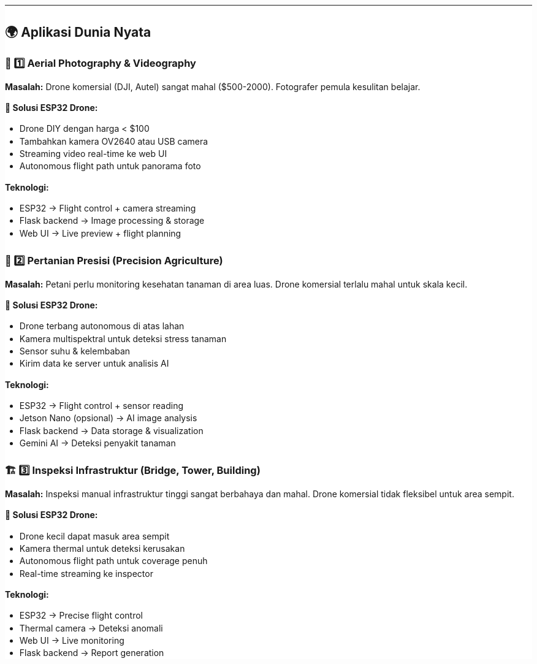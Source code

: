 
---

## 🌍 Aplikasi Dunia Nyata

### 🎥 1️⃣ Aerial Photography & Videography

**Masalah:**
Drone komersial (DJI, Autel) sangat mahal ($500-2000). Fotografer pemula kesulitan belajar.

**🤖 Solusi ESP32 Drone:**
- Drone DIY dengan harga < $100
- Tambahkan kamera OV2640 atau USB camera
- Streaming video real-time ke web UI
- Autonomous flight path untuk panorama foto

**Teknologi:**
- ESP32 → Flight control + camera streaming
- Flask backend → Image processing & storage
- Web UI → Live preview + flight planning

### 🌾 2️⃣ Pertanian Presisi (Precision Agriculture)

**Masalah:**
Petani perlu monitoring kesehatan tanaman di area luas. Drone komersial terlalu mahal untuk skala kecil.

**🤖 Solusi ESP32 Drone:**
- Drone terbang autonomous di atas lahan
- Kamera multispektral untuk deteksi stress tanaman
- Sensor suhu & kelembaban
- Kirim data ke server untuk analisis AI

**Teknologi:**
- ESP32 → Flight control + sensor reading
- Jetson Nano (opsional) → AI image analysis
- Flask backend → Data storage & visualization
- Gemini AI → Deteksi penyakit tanaman

### 🏗️ 3️⃣ Inspeksi Infrastruktur (Bridge, Tower, Building)

**Masalah:**
Inspeksi manual infrastruktur tinggi sangat berbahaya dan mahal. Drone komersial tidak fleksibel untuk area sempit.

**🤖 Solusi ESP32 Drone:**
- Drone kecil dapat masuk area sempit
- Kamera thermal untuk deteksi kerusakan
- Autonomous flight path untuk coverage penuh
- Real-time streaming ke inspector

**Teknologi:**
- ESP32 → Precise flight control
- Thermal camera → Deteksi anomali
- Web UI → Live monitoring
- Flask backend → Report generation
